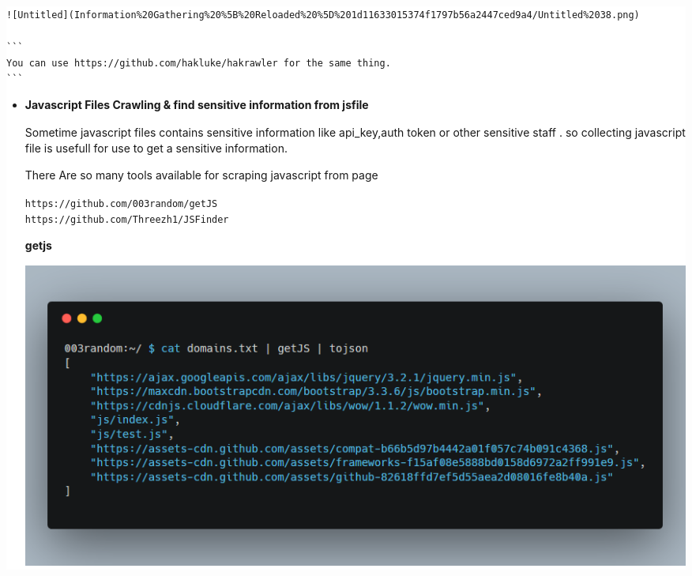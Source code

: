     ![Untitled](Information%20Gathering%20%5B%20Reloaded%20%5D%201d11633015374f1797b56a2447ced9a4/Untitled%2038.png)
    
    ```
    You can use https://github.com/hakluke/hakrawler for the same thing.
    ```
    
- **Javascript Files Crawling & find sensitive information from jsfile**
    
    Sometime javascript files contains sensitive information like api_key,auth token or other sensitive staff . so collecting javascript file is usefull for use to get a sensitive information.
    
    There Are so many tools available for scraping javascript from page
    
    ```
    https://github.com/003random/getJS
    https://github.com/Threezh1/JSFinder
    ```
    
    **getjs**
    
    ![Untitled](Information%20Gathering%20%5B%20Reloaded%20%5D%201d11633015374f1797b56a2447ced9a4/Untitled%2039.png)
    